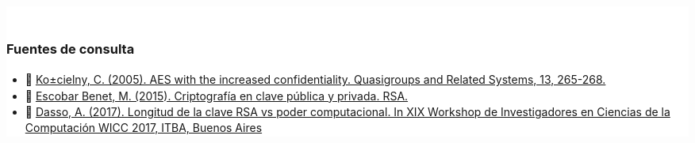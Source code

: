 &nbsp;

### Fuentes de consulta

- 🔖 [Ko±cielny, C. (2005). AES with the increased confidentiality. Quasigroups and Related Systems, 13, 265-268.](http://www.quasigroups.eu/contents/download/2005/13_20.pdf)
- 🔖 [Escobar Benet, M. (2015). Criptografía en clave pública y privada. RSA.](https://core.ac.uk/download/pdf/61462589.pdf)
- 🔖 [Dasso, A. (2017). Longitud de la clave RSA vs poder computacional. In XIX Workshop de Investigadores en Ciencias de la Computación WICC 2017, ITBA, Buenos Aires](https://sedici.unlp.edu.ar/handle/10915/62720)